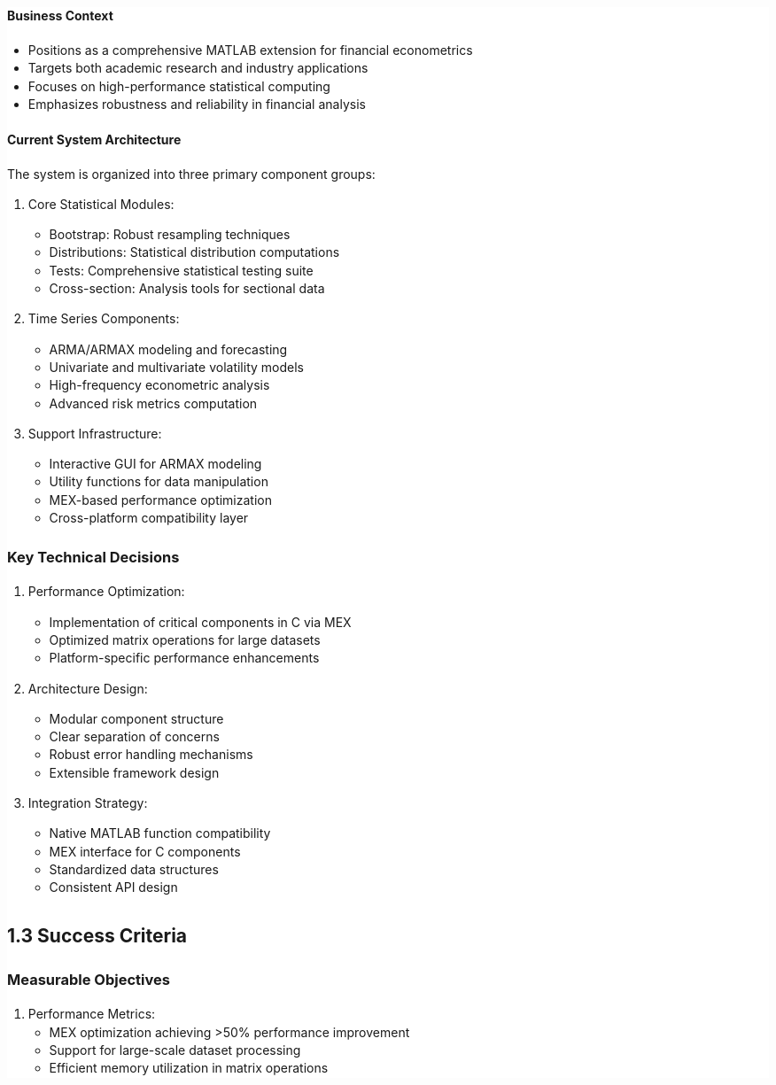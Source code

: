 #### Business Context
- Positions as a comprehensive MATLAB extension for financial econometrics
- Targets both academic research and industry applications
- Focuses on high-performance statistical computing
- Emphasizes robustness and reliability in financial analysis

#### Current System Architecture
The system is organized into three primary component groups:

1. Core Statistical Modules:
   - Bootstrap: Robust resampling techniques
   - Distributions: Statistical distribution computations
   - Tests: Comprehensive statistical testing suite
   - Cross-section: Analysis tools for sectional data

2. Time Series Components:
   - ARMA/ARMAX modeling and forecasting
   - Univariate and multivariate volatility models
   - High-frequency econometric analysis
   - Advanced risk metrics computation

3. Support Infrastructure:
   - Interactive GUI for ARMAX modeling
   - Utility functions for data manipulation
   - MEX-based performance optimization
   - Cross-platform compatibility layer

### Key Technical Decisions
1. Performance Optimization:
   - Implementation of critical components in C via MEX
   - Optimized matrix operations for large datasets
   - Platform-specific performance enhancements

2. Architecture Design:
   - Modular component structure
   - Clear separation of concerns
   - Robust error handling mechanisms
   - Extensible framework design

3. Integration Strategy:
   - Native MATLAB function compatibility
   - MEX interface for C components
   - Standardized data structures
   - Consistent API design

## 1.3 Success Criteria

### Measurable Objectives
1. Performance Metrics:
   - MEX optimization achieving >50% performance improvement
   - Support for large-scale dataset processing
   - Efficient memory utilization in matrix operations
